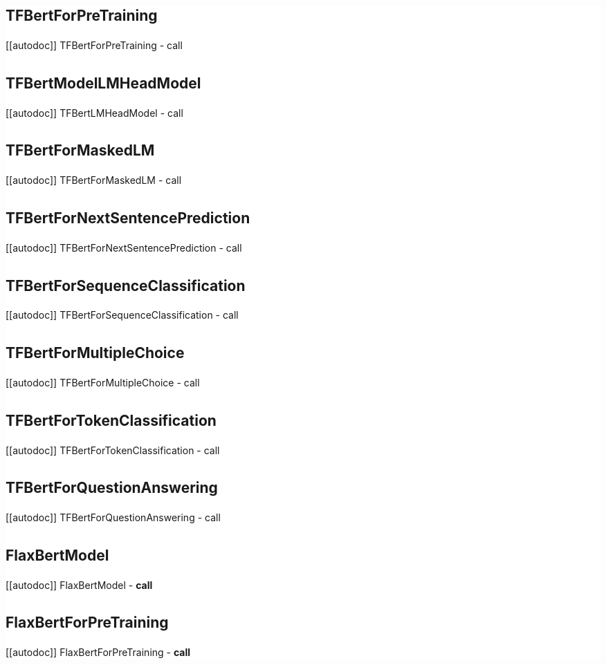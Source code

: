 ## TFBertForPreTraining

[[autodoc]] TFBertForPreTraining
    - call

## TFBertModelLMHeadModel

[[autodoc]] TFBertLMHeadModel
    - call

## TFBertForMaskedLM

[[autodoc]] TFBertForMaskedLM
    - call

## TFBertForNextSentencePrediction

[[autodoc]] TFBertForNextSentencePrediction
    - call

## TFBertForSequenceClassification

[[autodoc]] TFBertForSequenceClassification
    - call

## TFBertForMultipleChoice

[[autodoc]] TFBertForMultipleChoice
    - call

## TFBertForTokenClassification

[[autodoc]] TFBertForTokenClassification
    - call

## TFBertForQuestionAnswering

[[autodoc]] TFBertForQuestionAnswering
    - call

## FlaxBertModel

[[autodoc]] FlaxBertModel
    - __call__

## FlaxBertForPreTraining

[[autodoc]] FlaxBertForPreTraining
    - __call__
